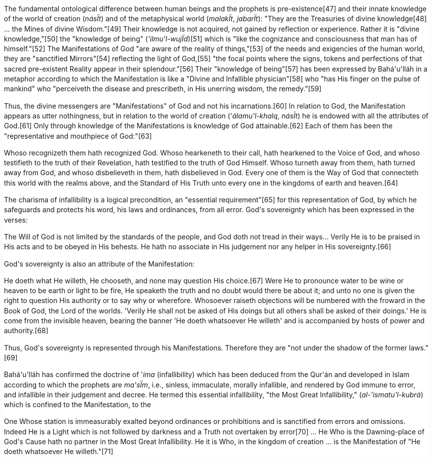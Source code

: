 The fundamental ontological difference between human beings and the prophets is pre-existence\[47\] and their innate knowledge of the world of creation (_násÏt_) and of the metaphysical world (_malakÏt_, _jabarÏt_): "They are the Treasuries of divine knowledge\[48\] ... the Mines of divine Wisdom."\[49\] Their knowledge is not acquired, not gained by reflection or experience. Rather it is "divine knowledge,"\[50\] the "knowledge of being" (_'ilmu'l-wujÏd_)\[51\] which is "like the cognizance and consciousness that man has of himself."\[52\] The Manifestations of God "are aware of the reality of things,"\[53\] of the needs and exigencies of the human world, they are "sanctified Mirrors"\[54\] reflecting the light of God,\[55\] "the focal points where the signs, tokens and perfections of that sacred pre-existent Reality appear in their splendour."\[56\] Their "knowledge of being"\[57\] has been expressed by Bahá'u'lláh in a metaphor according to which the Manifestation is like a "Divine and Infallible physician"\[58\] who "has His finger on the pulse of mankind" who "perceiveth the disease and prescribeth, in His unerring wisdom, the remedy."\[59\]

Thus, the divine messengers are "Manifestations" of God and not his incarnations.\[60\] In relation to God, the Manifestation appears as utter nothingness, but in relation to the world of creation ('_álamu'l-khalq_, _násÏt_) he is endowed with all the attributes of God.\[61\] Only through knowledge of the Manifestations is knowledge of God attainable.\[62\] Each of them has been the "representative and mouthpiece of God:"\[63\]

Whoso recognizeth them hath recognized God. Whoso hearkeneth to their call, hath hearkened to the Voice of God, and whoso testifieth to the truth of their Revelation, hath testified to the truth of God Himself. Whoso turneth away from them, hath turned away from God, and whoso disbelieveth in them, hath disbelieved in God. Every one of them is the Way of God that connecteth this world with the realms above, and the Standard of His Truth unto every one in the kingdoms of earth and heaven.\[64\]

The charisma  of infallibility is a logical precondition, an "essential requirement"\[65\] for this representation of God, by which he safeguards and protects his word, his laws and ordinances, from all error. God's sovereignty which has been expressed in the verses:

The Will of God is not limited by the standards of the people, and God doth not tread in their ways... Verily He is to be praised in His acts and to be obeyed in His behests. He hath no associate in His judgement nor any helper in His sovereignty.\[66\]

God's sovereignty is also an attribute of the Manifestation:

He doeth what He willeth, He chooseth, and none may question His choice.\[67\] Were He to pronounce water to be wine or heaven to be earth or light to be fire, He speaketh the truth and no doubt would there be about it; and unto no one is given the right to question His authority or to say why or wherefore. Whosoever raiseth objections will be numbered with the froward in the Book of God, the Lord of the worlds. 'Verily He shall not be asked of His doings but all others shall be asked of their doings.' He is come from the invisible heaven, bearing the banner 'He doeth whatsoever He willeth' and is accompanied by hosts of power and authority.\[68\]

Thus, God's sovereignty is represented through his Manifestations. Therefore they are "not under the shadow of the former laws."\[69\]

Bahá'u'lláh has confirmed the doctrine of '_ima_ (infallibility) which has been deduced from the Qur'án and developed in Islam according to which the prophets are _ma'sÏm_, i.e., sinless, immaculate, morally infallible, and rendered by God immune to error, and infallible in their judgement and decree. He termed this essential infallibility, "the Most Great Infallibility," (_al-'ismatu'l-kubrá_) which is confined to the Manifestation, to the

One Whose station is immeasurably exalted beyond ordinances or prohibitions and is sanctified from errors and omissions. Indeed He is a Light which is not followed by darkness and a Truth not overtaken by error\[70\] ... He Who is the Dawning-place of God's Cause hath no partner in the Most Great Infallibility. He it is Who, in the kingdom of creation ... is the Manifestation of "He doeth whatsoever He willeth."\[71\]
